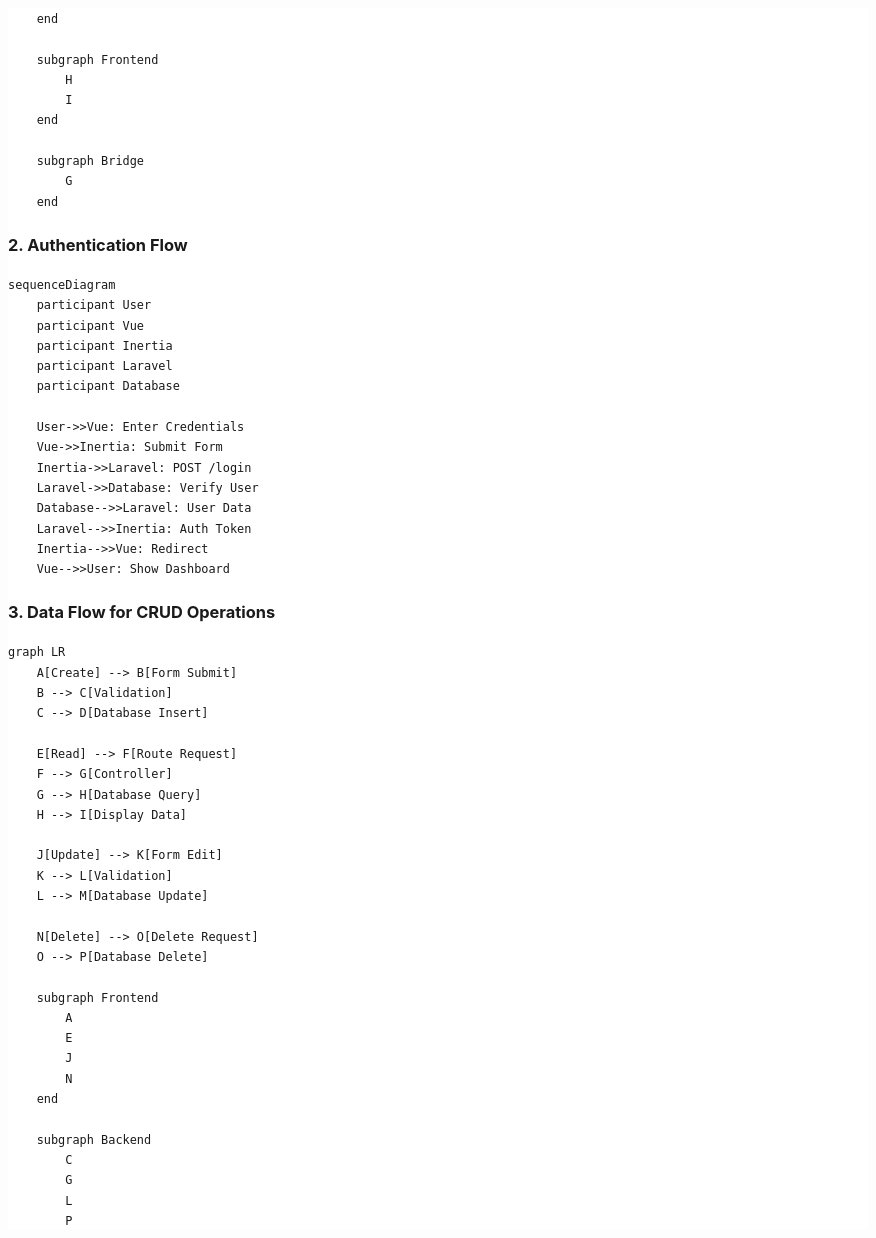 ```mermaid
    end

    subgraph Frontend
        H
        I
    end

    subgraph Bridge
        G
    end
```

### 2. Authentication Flow

```mermaid
sequenceDiagram
    participant User
    participant Vue
    participant Inertia
    participant Laravel
    participant Database

    User->>Vue: Enter Credentials
    Vue->>Inertia: Submit Form
    Inertia->>Laravel: POST /login
    Laravel->>Database: Verify User
    Database-->>Laravel: User Data
    Laravel-->>Inertia: Auth Token
    Inertia-->>Vue: Redirect
    Vue-->>User: Show Dashboard
```

### 3. Data Flow for CRUD Operations

```mermaid
graph LR
    A[Create] --> B[Form Submit]
    B --> C[Validation]
    C --> D[Database Insert]

    E[Read] --> F[Route Request]
    F --> G[Controller]
    G --> H[Database Query]
    H --> I[Display Data]

    J[Update] --> K[Form Edit]
    K --> L[Validation]
    L --> M[Database Update]

    N[Delete] --> O[Delete Request]
    O --> P[Database Delete]

    subgraph Frontend
        A
        E
        J
        N
    end

    subgraph Backend
        C
        G
        L
        P
```